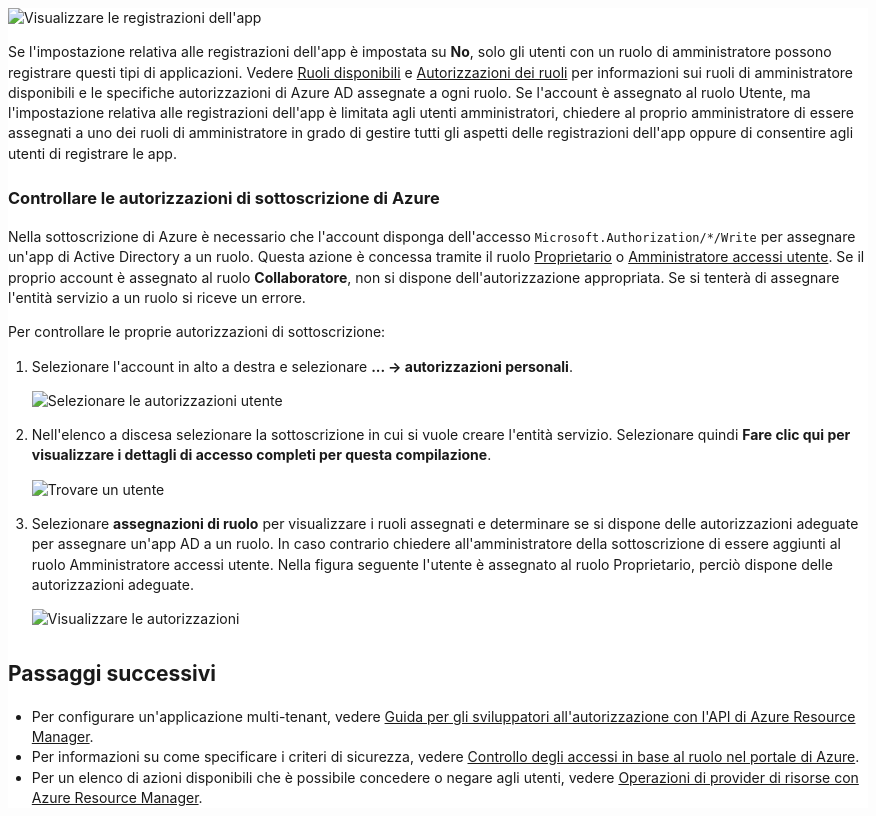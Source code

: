    ![Visualizzare le registrazioni dell'app](./media/howto-create-service-principal-portal/view-app-registrations.png)

Se l'impostazione relativa alle registrazioni dell'app è impostata su **No**, solo gli utenti con un ruolo di amministratore possono registrare questi tipi di applicazioni. Vedere [Ruoli disponibili](../users-groups-roles/directory-assign-admin-roles.md#available-roles) e [Autorizzazioni dei ruoli](../users-groups-roles/directory-assign-admin-roles.md#role-permissions) per informazioni sui ruoli di amministratore disponibili e le specifiche autorizzazioni di Azure AD assegnate a ogni ruolo. Se l'account è assegnato al ruolo Utente, ma l'impostazione relativa alle registrazioni dell'app è limitata agli utenti amministratori, chiedere al proprio amministratore di essere assegnati a uno dei ruoli di amministratore in grado di gestire tutti gli aspetti delle registrazioni dell'app oppure di consentire agli utenti di registrare le app.

### <a name="check-azure-subscription-permissions"></a>Controllare le autorizzazioni di sottoscrizione di Azure

Nella sottoscrizione di Azure è necessario che l'account disponga dell'accesso `Microsoft.Authorization/*/Write` per assegnare un'app di Active Directory a un ruolo. Questa azione è concessa tramite il ruolo [Proprietario](../../role-based-access-control/built-in-roles.md#owner) o [Amministratore accessi utente](../../role-based-access-control/built-in-roles.md#user-access-administrator). Se il proprio account è assegnato al ruolo **Collaboratore**, non si dispone dell'autorizzazione appropriata. Se si tenterà di assegnare l'entità servizio a un ruolo si riceve un errore.

Per controllare le proprie autorizzazioni di sottoscrizione:

1. Selezionare l'account in alto a destra e selezionare **... -> autorizzazioni personali**.

   ![Selezionare le autorizzazioni utente](./media/howto-create-service-principal-portal/select-my-permissions.png)

1. Nell'elenco a discesa selezionare la sottoscrizione in cui si vuole creare l'entità servizio. Selezionare quindi **Fare clic qui per visualizzare i dettagli di accesso completi per questa compilazione**.

   ![Trovare un utente](./media/howto-create-service-principal-portal/view-details.png)

1. Selezionare **assegnazioni di ruolo** per visualizzare i ruoli assegnati e determinare se si dispone delle autorizzazioni adeguate per assegnare un'app AD a un ruolo. In caso contrario chiedere all'amministratore della sottoscrizione di essere aggiunti al ruolo Amministratore accessi utente. Nella figura seguente l'utente è assegnato al ruolo Proprietario, perciò dispone delle autorizzazioni adeguate.

   ![Visualizzare le autorizzazioni](./media/howto-create-service-principal-portal/view-user-role.png)

## <a name="next-steps"></a>Passaggi successivi

* Per configurare un'applicazione multi-tenant, vedere [Guida per gli sviluppatori all'autorizzazione con l'API di Azure Resource Manager](../../azure-resource-manager/resource-manager-api-authentication.md).
* Per informazioni su come specificare i criteri di sicurezza, vedere [Controllo degli accessi in base al ruolo nel portale di Azure](../../role-based-access-control/role-assignments-portal.md).  
* Per un elenco di azioni disponibili che è possibile concedere o negare agli utenti, vedere [Operazioni di provider di risorse con Azure Resource Manager](../../role-based-access-control/resource-provider-operations.md).
